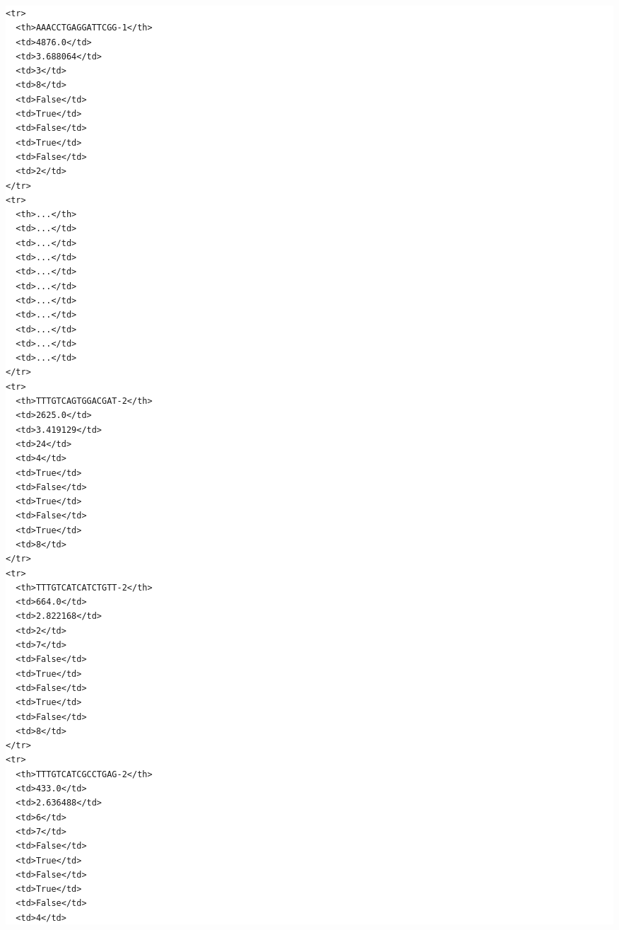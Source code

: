     <tr>
      <th>AAACCTGAGGATTCGG-1</th>
      <td>4876.0</td>
      <td>3.688064</td>
      <td>3</td>
      <td>8</td>
      <td>False</td>
      <td>True</td>
      <td>False</td>
      <td>True</td>
      <td>False</td>
      <td>2</td>
    </tr>
    <tr>
      <th>...</th>
      <td>...</td>
      <td>...</td>
      <td>...</td>
      <td>...</td>
      <td>...</td>
      <td>...</td>
      <td>...</td>
      <td>...</td>
      <td>...</td>
      <td>...</td>
    </tr>
    <tr>
      <th>TTTGTCAGTGGACGAT-2</th>
      <td>2625.0</td>
      <td>3.419129</td>
      <td>24</td>
      <td>4</td>
      <td>True</td>
      <td>False</td>
      <td>True</td>
      <td>False</td>
      <td>True</td>
      <td>8</td>
    </tr>
    <tr>
      <th>TTTGTCATCATCTGTT-2</th>
      <td>664.0</td>
      <td>2.822168</td>
      <td>2</td>
      <td>7</td>
      <td>False</td>
      <td>True</td>
      <td>False</td>
      <td>True</td>
      <td>False</td>
      <td>8</td>
    </tr>
    <tr>
      <th>TTTGTCATCGCCTGAG-2</th>
      <td>433.0</td>
      <td>2.636488</td>
      <td>6</td>
      <td>7</td>
      <td>False</td>
      <td>True</td>
      <td>False</td>
      <td>True</td>
      <td>False</td>
      <td>4</td>